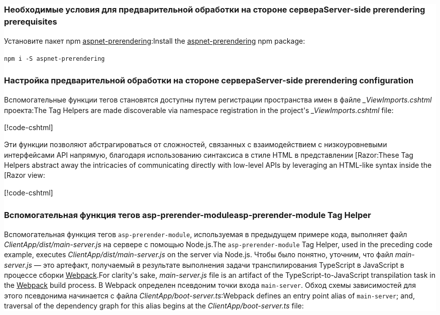 ### <a name="server-side-prerendering-prerequisites"></a><span data-ttu-id="7c76c-145">Необходимые условия для предварительной обработки на стороне сервера</span><span class="sxs-lookup"><span data-stu-id="7c76c-145">Server-side prerendering prerequisites</span></span>

<span data-ttu-id="7c76c-146">Установите пакет npm [aspnet-prerendering](https://www.npmjs.com/package/aspnet-prerendering):</span><span class="sxs-lookup"><span data-stu-id="7c76c-146">Install the [aspnet-prerendering](https://www.npmjs.com/package/aspnet-prerendering) npm package:</span></span>

```console
npm i -S aspnet-prerendering
```

### <a name="server-side-prerendering-configuration"></a><span data-ttu-id="7c76c-147">Настройка предварительной обработки на стороне сервера</span><span class="sxs-lookup"><span data-stu-id="7c76c-147">Server-side prerendering configuration</span></span>

<span data-ttu-id="7c76c-148">Вспомогательные функции тегов становятся доступны путем регистрации пространства имен в файле *_ViewImports.cshtml* проекта:</span><span class="sxs-lookup"><span data-stu-id="7c76c-148">The Tag Helpers are made discoverable via namespace registration in the project's *_ViewImports.cshtml* file:</span></span>

[!code-cshtml[](../client-side/spa-services/sample/SpaServicesSampleApp/Views/_ViewImports.cshtml?highlight=3)]

<span data-ttu-id="7c76c-149">Эти функции позволяют абстрагироваться от сложностей, связанных с взаимодействием с низкоуровневыми интерфейсами API напрямую, благодаря использованию синтаксиса в стиле HTML в представлении [Razor:</span><span class="sxs-lookup"><span data-stu-id="7c76c-149">These Tag Helpers abstract away the intricacies of communicating directly with low-level APIs by leveraging an HTML-like syntax inside the [Razor view:</span></span>

[!code-cshtml[](../client-side/spa-services/sample/SpaServicesSampleApp/Views/Home/Index.cshtml?range=5)]

### <a name="asp-prerender-module-tag-helper"></a><span data-ttu-id="7c76c-150">Вспомогательная функция тегов asp-prerender-module</span><span class="sxs-lookup"><span data-stu-id="7c76c-150">asp-prerender-module Tag Helper</span></span>

<span data-ttu-id="7c76c-151">Вспомогательная функция тегов `asp-prerender-module`, используемая в предыдущем примере кода, выполняет файл *ClientApp/dist/main-server.js* на сервере с помощью Node.js.</span><span class="sxs-lookup"><span data-stu-id="7c76c-151">The `asp-prerender-module` Tag Helper, used in the preceding code example, executes *ClientApp/dist/main-server.js* on the server via Node.js.</span></span> <span data-ttu-id="7c76c-152">Чтобы было понятно, уточним, что файл *main-server.js* — это артефакт, получаемый в результате выполнения задачи транспилирования TypeScript в JavaScript в процессе сборки [Webpack](https://webpack.github.io/).</span><span class="sxs-lookup"><span data-stu-id="7c76c-152">For clarity's sake, *main-server.js* file is an artifact of the TypeScript-to-JavaScript transpilation task in the [Webpack](https://webpack.github.io/) build process.</span></span> <span data-ttu-id="7c76c-153">В Webpack определен псевдоним точки входа `main-server`. Обход схемы зависимостей для этого псевдонима начинается с файла *ClientApp/boot-server.ts*:</span><span class="sxs-lookup"><span data-stu-id="7c76c-153">Webpack defines an entry point alias of `main-server`; and, traversal of the dependency graph for this alias begins at the *ClientApp/boot-server.ts* file:</span></span>
